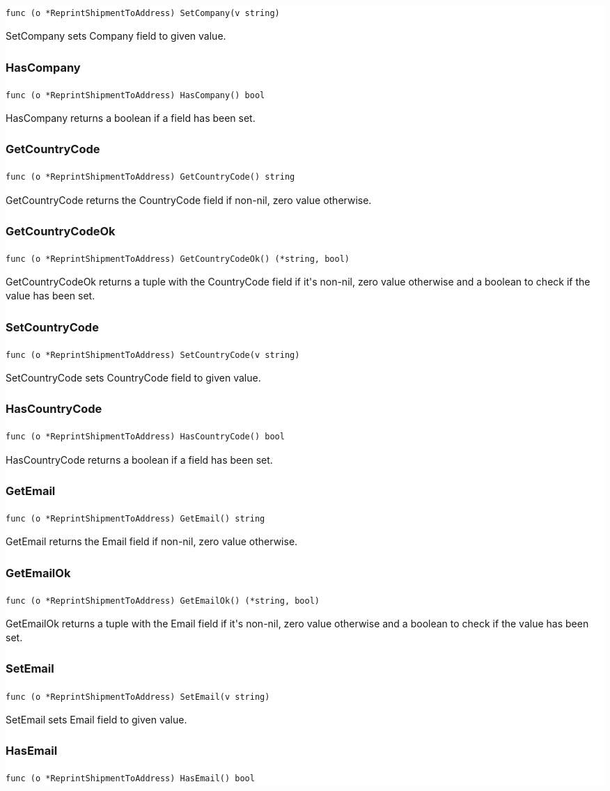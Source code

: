 `func (o *ReprintShipmentToAddress) SetCompany(v string)`

SetCompany sets Company field to given value.

### HasCompany

`func (o *ReprintShipmentToAddress) HasCompany() bool`

HasCompany returns a boolean if a field has been set.

### GetCountryCode

`func (o *ReprintShipmentToAddress) GetCountryCode() string`

GetCountryCode returns the CountryCode field if non-nil, zero value otherwise.

### GetCountryCodeOk

`func (o *ReprintShipmentToAddress) GetCountryCodeOk() (*string, bool)`

GetCountryCodeOk returns a tuple with the CountryCode field if it's non-nil, zero value otherwise
and a boolean to check if the value has been set.

### SetCountryCode

`func (o *ReprintShipmentToAddress) SetCountryCode(v string)`

SetCountryCode sets CountryCode field to given value.

### HasCountryCode

`func (o *ReprintShipmentToAddress) HasCountryCode() bool`

HasCountryCode returns a boolean if a field has been set.

### GetEmail

`func (o *ReprintShipmentToAddress) GetEmail() string`

GetEmail returns the Email field if non-nil, zero value otherwise.

### GetEmailOk

`func (o *ReprintShipmentToAddress) GetEmailOk() (*string, bool)`

GetEmailOk returns a tuple with the Email field if it's non-nil, zero value otherwise
and a boolean to check if the value has been set.

### SetEmail

`func (o *ReprintShipmentToAddress) SetEmail(v string)`

SetEmail sets Email field to given value.

### HasEmail

`func (o *ReprintShipmentToAddress) HasEmail() bool`
